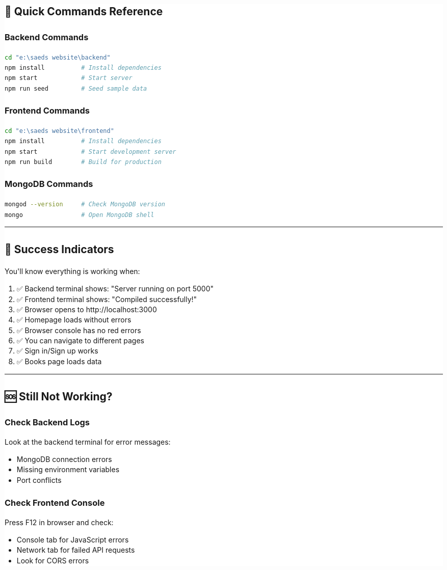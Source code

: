 ## 📝 Quick Commands Reference

### Backend Commands
```bash
cd "e:\saeds website\backend"
npm install          # Install dependencies
npm start            # Start server
npm run seed         # Seed sample data
```

### Frontend Commands
```bash
cd "e:\saeds website\frontend"
npm install          # Install dependencies
npm start            # Start development server
npm run build        # Build for production
```

### MongoDB Commands
```bash
mongod --version     # Check MongoDB version
mongo                # Open MongoDB shell
```

---

## 🎉 Success Indicators

You'll know everything is working when:

1. ✅ Backend terminal shows: "Server running on port 5000"
2. ✅ Frontend terminal shows: "Compiled successfully!"
3. ✅ Browser opens to http://localhost:3000
4. ✅ Homepage loads without errors
5. ✅ Browser console has no red errors
6. ✅ You can navigate to different pages
7. ✅ Sign in/Sign up works
8. ✅ Books page loads data

---

## 🆘 Still Not Working?

### Check Backend Logs
Look at the backend terminal for error messages:
- MongoDB connection errors
- Missing environment variables
- Port conflicts

### Check Frontend Console
Press F12 in browser and check:
- Console tab for JavaScript errors
- Network tab for failed API requests
- Look for CORS errors
